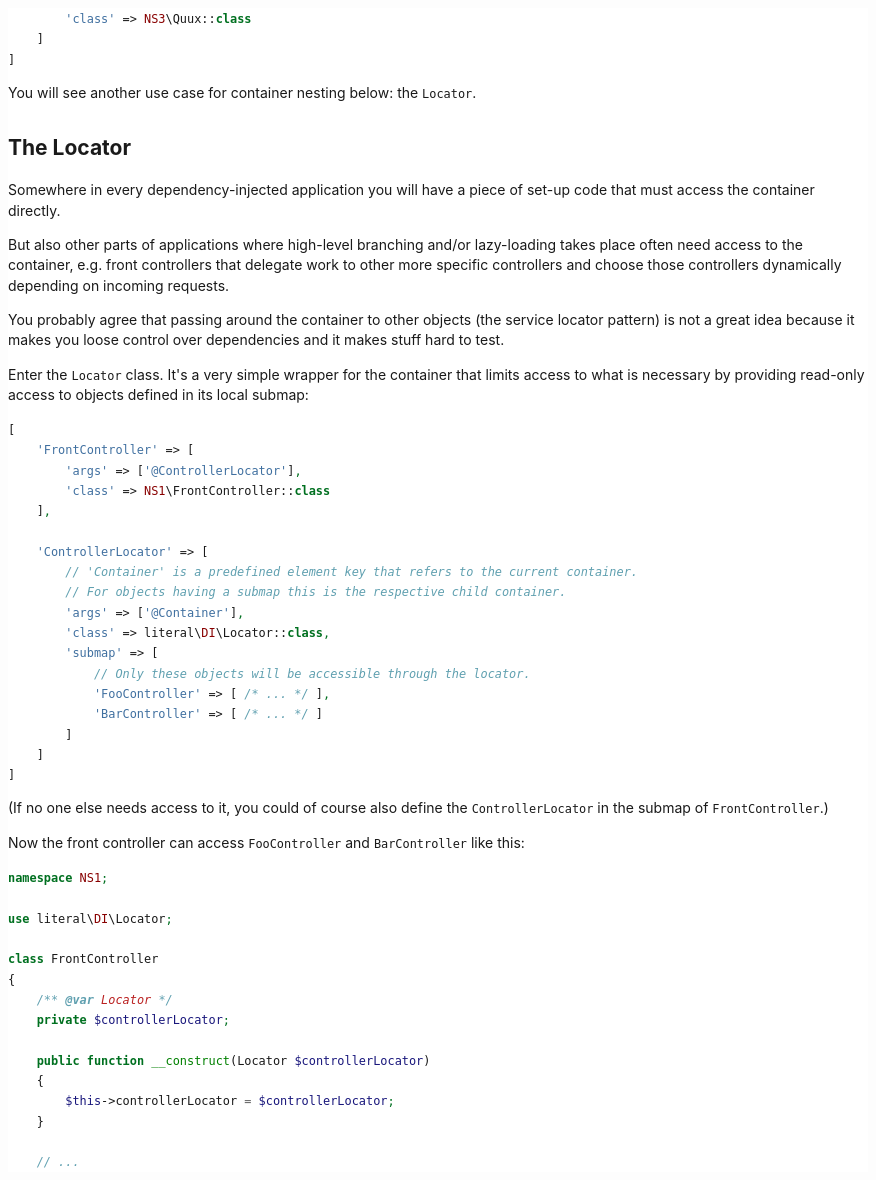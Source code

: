 ```PHP
        'class' => NS3\Quux::class
    ]
]
```


You will see another use case for container nesting below: the `Locator`.


## The Locator

Somewhere in every dependency-injected application you will have a piece of set-up code that must access the container directly.

But also other parts of applications where high-level branching and/or lazy-loading takes place often need access to the container, e.g. front controllers that delegate work to other more specific controllers and choose those controllers dynamically depending on incoming requests.

You probably agree that passing around the container to other objects (the service locator pattern) is not a great idea because it makes you loose control over dependencies and it makes stuff hard to test.

Enter the `Locator` class. It's a very simple wrapper for the container that limits access to what is necessary by providing read-only access to objects defined in its local submap:

```PHP
[
    'FrontController' => [
        'args' => ['@ControllerLocator'],
        'class' => NS1\FrontController::class
    ],

    'ControllerLocator' => [
        // 'Container' is a predefined element key that refers to the current container.
        // For objects having a submap this is the respective child container.
        'args' => ['@Container'],
        'class' => literal\DI\Locator::class,
        'submap' => [
            // Only these objects will be accessible through the locator.
            'FooController' => [ /* ... */ ],
            'BarController' => [ /* ... */ ]
        ]
    ]
]
```

(If no one else needs access to it, you could of course also define the `ControllerLocator` in the submap of `FrontController`.)

Now the front controller can access `FooController` and `BarController` like this:

```PHP
namespace NS1;

use literal\DI\Locator;

class FrontController
{
    /** @var Locator */
    private $controllerLocator;
    
    public function __construct(Locator $controllerLocator)
    {
        $this->controllerLocator = $controllerLocator;
    }

    // ...

```